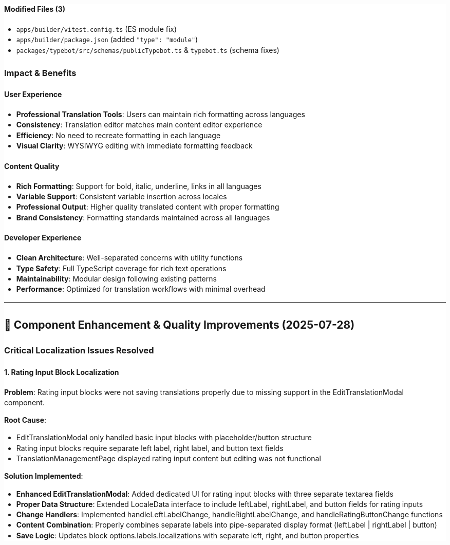 #### **Modified Files (3)**
- `apps/builder/vitest.config.ts` (ES module fix)
- `apps/builder/package.json` (added `"type": "module"`)
- `packages/typebot/src/schemas/publicTypebot.ts` & `typebot.ts` (schema fixes)

### **Impact & Benefits**

#### **User Experience**
- **Professional Translation Tools**: Users can maintain rich formatting across languages
- **Consistency**: Translation editor matches main content editor experience
- **Efficiency**: No need to recreate formatting in each language
- **Visual Clarity**: WYSIWYG editing with immediate formatting feedback

#### **Content Quality**
- **Rich Formatting**: Support for bold, italic, underline, links in all languages
- **Variable Support**: Consistent variable insertion across locales
- **Professional Output**: Higher quality translated content with proper formatting
- **Brand Consistency**: Formatting standards maintained across all languages

#### **Developer Experience**
- **Clean Architecture**: Well-separated concerns with utility functions
- **Type Safety**: Full TypeScript coverage for rich text operations
- **Maintainability**: Modular design following existing patterns
- **Performance**: Optimized for translation workflows with minimal overhead

---

## 🔧 **Component Enhancement & Quality Improvements (2025-07-28)**

### **Critical Localization Issues Resolved**

#### **1. Rating Input Block Localization**

**Problem**: Rating input blocks were not saving translations properly due to missing support in the EditTranslationModal component.

**Root Cause**: 
- EditTranslationModal only handled basic input blocks with placeholder/button structure
- Rating input blocks require separate left label, right label, and button text fields
- TranslationManagementPage displayed rating input content but editing was not functional

**Solution Implemented**:
- **Enhanced EditTranslationModal**: Added dedicated UI for rating input blocks with three separate textarea fields
- **Proper Data Structure**: Extended LocaleData interface to include leftLabel, rightLabel, and button fields for rating inputs
- **Change Handlers**: Implemented handleLeftLabelChange, handleRightLabelChange, and handleRatingButtonChange functions
- **Content Combination**: Properly combines separate labels into pipe-separated display format (leftLabel | rightLabel | button)
- **Save Logic**: Updates block options.labels.localizations with separate left, right, and button properties
